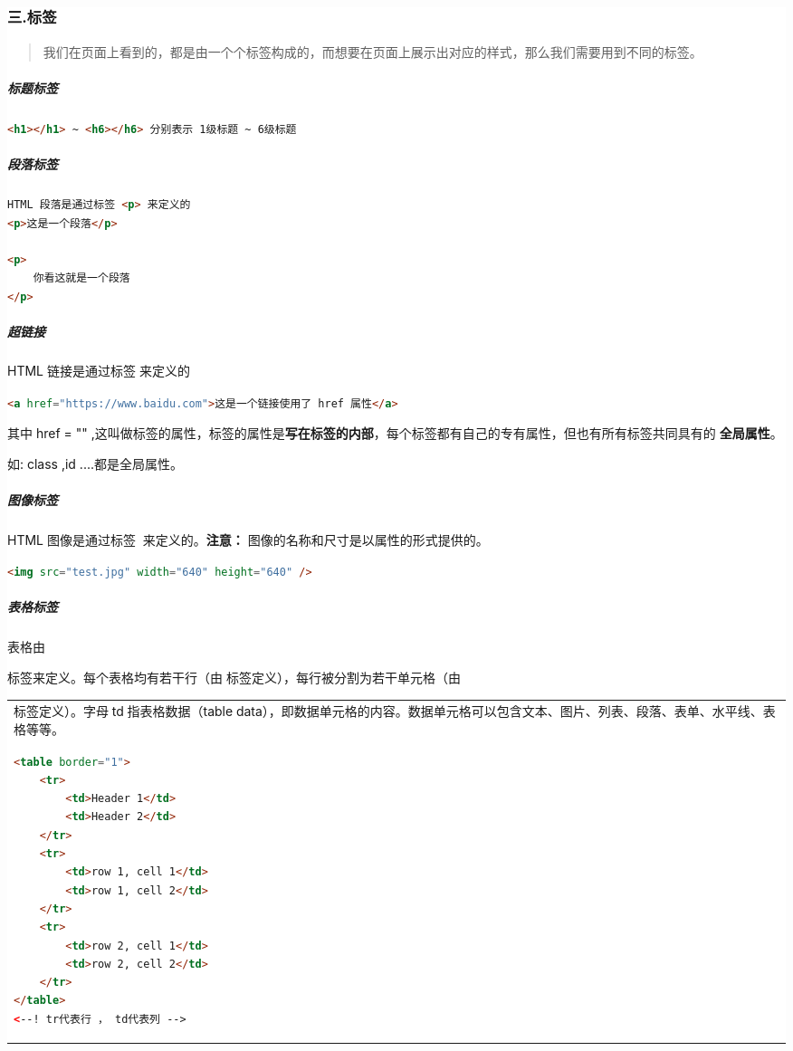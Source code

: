 ### 三.标签

> 我们在页面上看到的，都是由一个个标签构成的，而想要在页面上展示出对应的样式，那么我们需要用到不同的标签。

##### 标题标签 

```html
<h1></h1> ~ <h6></h6> 分别表示 1级标题 ~ 6级标题
```

##### 段落标签

```html
HTML 段落是通过标签 <p> 来定义的
<p>这是一个段落</p>    

<p>
    你看这就是一个段落
</p>
```

##### 超链接

HTML 链接是通过标签 <a> 来定义的

```html
<a href="https://www.baidu.com">这是一个链接使用了 href 属性</a>
```

其中 href = "" ,这叫做标签的属性，标签的属性是**写在标签的内部**，每个标签都有自己的专有属性，但也有所有标签共同具有的 **全局属性**。

如: class ,id ....都是全局属性。

##### 图像标签

HTML 图像是通过标签 <img> 来定义的。**注意：** 图像的名称和尺寸是以属性的形式提供的。

```html
<img src="test.jpg" width="640" height="640" />
```

##### 表格标签

表格由 <table> 标签来定义。每个表格均有若干行（由 <tr> 标签定义），每行被分割为若干单元格（由 <td> 标签定义）。字母 td 指表格数据（table data），即数据单元格的内容。数据单元格可以包含文本、图片、列表、段落、表单、水平线、表格等等。

```html
<table border="1">
    <tr>
        <td>Header 1</td>
        <td>Header 2</td>
    </tr>
    <tr>
        <td>row 1, cell 1</td>
        <td>row 1, cell 2</td>
    </tr>
    <tr>
        <td>row 2, cell 1</td>
        <td>row 2, cell 2</td>
    </tr>
</table>
<--! tr代表行 ， td代表列 -->
```

